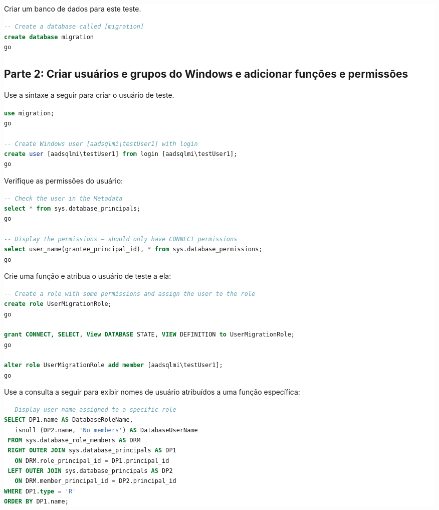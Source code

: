 Criar um banco de dados para este teste.

```sql
-- Create a database called [migration]
create database migration 
go
```

## <a name="part-2-create-windows-users-and-groups-then-add-roles-and-permissions"></a>Parte 2: Criar usuários e grupos do Windows e adicionar funções e permissões

Use a sintaxe a seguir para criar o usuário de teste.

```sql
use migration;  
go 
 
-- Create Windows user [aadsqlmi\testUser1] with login 
create user [aadsqlmi\testUser1] from login [aadsqlmi\testUser1]; 
go 
```

Verifique as permissões do usuário:

```sql
-- Check the user in the Metadata 
select * from sys.database_principals; 
go 
 
-- Display the permissions – should only have CONNECT permissions
select user_name(grantee_principal_id), * from sys.database_permissions; 
go
```

Crie uma função e atribua o usuário de teste a ela:

```sql 
-- Create a role with some permissions and assign the user to the role
create role UserMigrationRole; 
go

grant CONNECT, SELECT, View DATABASE STATE, VIEW DEFINITION to UserMigrationRole; 
go 

alter role UserMigrationRole add member [aadsqlmi\testUser1]; 
go 
``` 

Use a consulta a seguir para exibir nomes de usuário atribuídos a uma função específica:

```sql
-- Display user name assigned to a specific role 
SELECT DP1.name AS DatabaseRoleName,    
   isnull (DP2.name, 'No members') AS DatabaseUserName    
 FROM sys.database_role_members AS DRM   
 RIGHT OUTER JOIN sys.database_principals AS DP1   
   ON DRM.role_principal_id = DP1.principal_id   
 LEFT OUTER JOIN sys.database_principals AS DP2   
   ON DRM.member_principal_id = DP2.principal_id   
WHERE DP1.type = 'R' 
ORDER BY DP1.name; 
```
